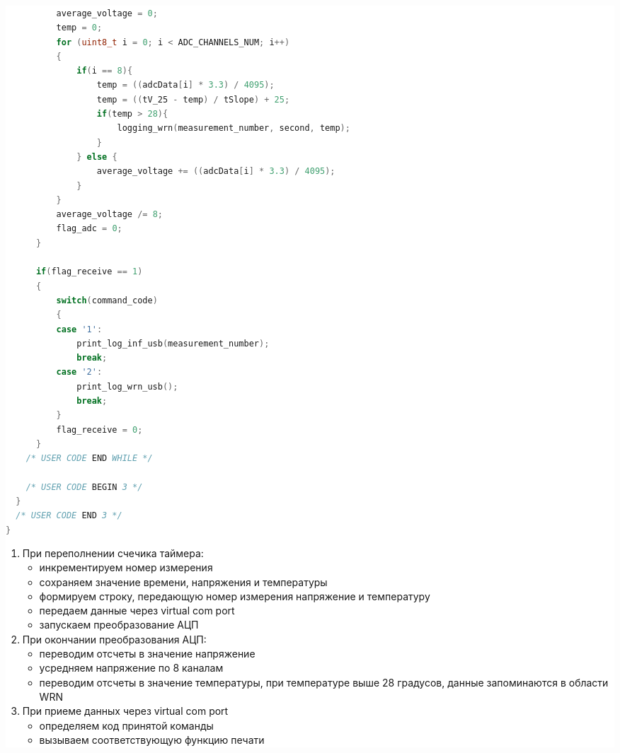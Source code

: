 ```c
		  average_voltage = 0;
		  temp = 0;
		  for (uint8_t i = 0; i < ADC_CHANNELS_NUM; i++)
		  {
			  if(i == 8){
				  temp = ((adcData[i] * 3.3) / 4095);
				  temp = ((tV_25 - temp) / tSlope) + 25;
				  if(temp > 28){
					  logging_wrn(measurement_number, second, temp);
				  }
			  } else {
				  average_voltage += ((adcData[i] * 3.3) / 4095);
			  }
		  }
		  average_voltage /= 8;
		  flag_adc = 0;
	  }

	  if(flag_receive == 1)
	  {
		  switch(command_code)
		  {
		  case '1':
			  print_log_inf_usb(measurement_number);
			  break;
		  case '2':
			  print_log_wrn_usb();
			  break;
		  }
	      flag_receive = 0;
	  }
    /* USER CODE END WHILE */

    /* USER CODE BEGIN 3 */
  }
  /* USER CODE END 3 */
}
```

1. При переполнении счечика таймера:
   * инкрементируем номер измерения
   * сохраняем значение времени, напряжения и температуры
   * формируем строку, передающую номер измерения напряжение и температуру
   * передаем данные через virtual com port
   * запускаем преобразование АЦП
2. При окончании преобразования АЦП:
   * переводим отсчеты в значение напряжение
   * усредняем напряжение по 8 каналам
   * переводим отсчеты в значение температуры, при температуре выше 28 градусов, данные запоминаются в области WRN
3. При приеме данных через virtual com port
   * определяем код принятой команды
   * вызываем соответствующую функцию печати 
